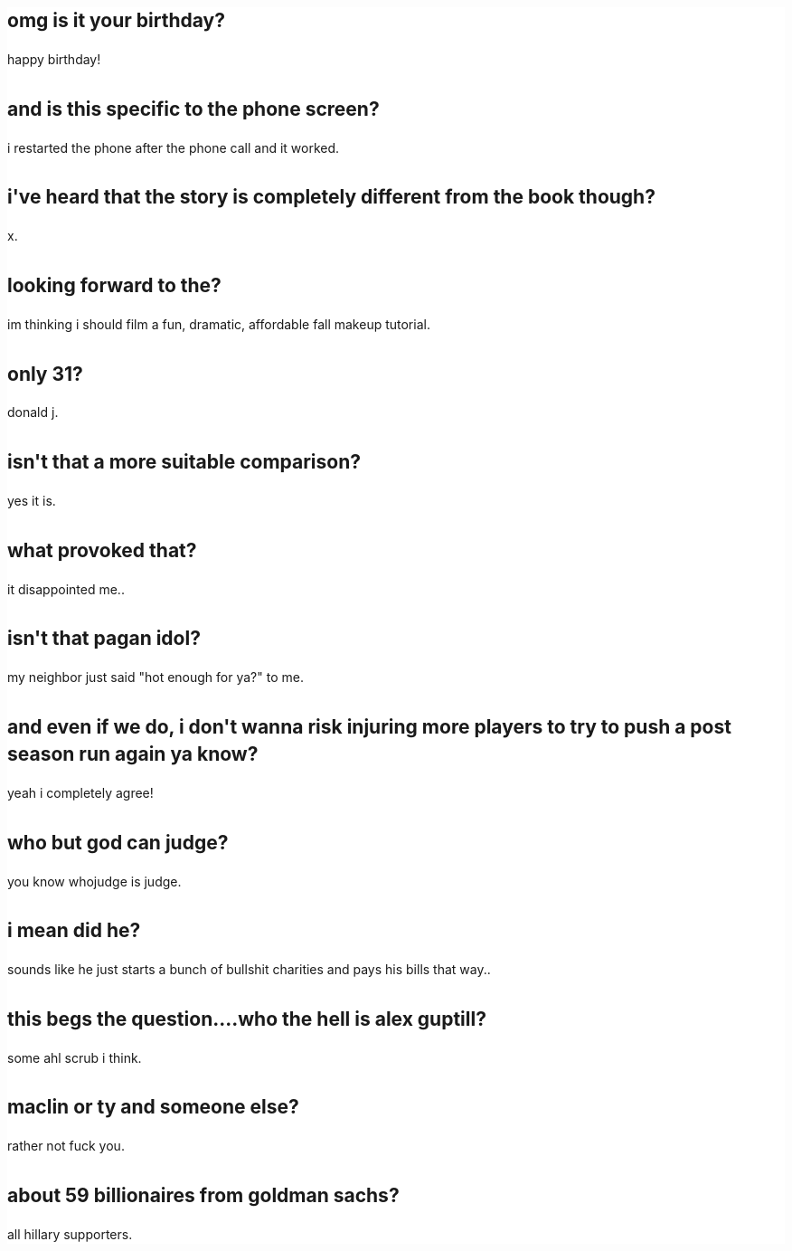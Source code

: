 ## omg is it your birthday?
happy birthday!

## and is this specific to the phone screen?
i restarted the phone after the phone call and it worked.

## i've heard that the story is completely different from the book though?
x.

## looking forward to the?
im thinking i should film a fun, dramatic, affordable fall makeup tutorial.

## only 31?
donald j.

## isn't that a more suitable comparison?
yes it is.

## what provoked that?
it disappointed me..

## isn't that pagan idol?
my neighbor just said "hot enough for ya?" to me.

## and even if we do, i don't wanna risk injuring more players to try to push a post season run again ya know?
yeah i completely agree!

## who but god can judge?
you know whojudge is judge.

## i mean did he?
sounds like he just starts a bunch of bullshit charities and pays his bills that way..

## this begs the question....who the hell is alex guptill?
some ahl scrub i think.

## maclin or ty and someone else?
rather not fuck you.

## about 59 billionaires from goldman sachs?
all hillary supporters.
